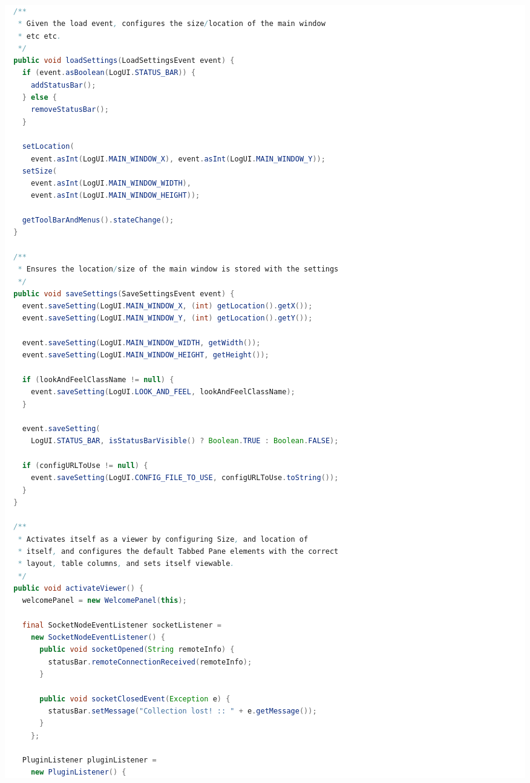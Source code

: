 ```java
  /**
   * Given the load event, configures the size/location of the main window
   * etc etc.
   */
  public void loadSettings(LoadSettingsEvent event) {
    if (event.asBoolean(LogUI.STATUS_BAR)) {
      addStatusBar();
    } else {
      removeStatusBar();
    }

    setLocation(
      event.asInt(LogUI.MAIN_WINDOW_X), event.asInt(LogUI.MAIN_WINDOW_Y));
    setSize(
      event.asInt(LogUI.MAIN_WINDOW_WIDTH),
      event.asInt(LogUI.MAIN_WINDOW_HEIGHT));

    getToolBarAndMenus().stateChange();
  }

  /**
   * Ensures the location/size of the main window is stored with the settings
   */
  public void saveSettings(SaveSettingsEvent event) {
    event.saveSetting(LogUI.MAIN_WINDOW_X, (int) getLocation().getX());
    event.saveSetting(LogUI.MAIN_WINDOW_Y, (int) getLocation().getY());

    event.saveSetting(LogUI.MAIN_WINDOW_WIDTH, getWidth());
    event.saveSetting(LogUI.MAIN_WINDOW_HEIGHT, getHeight());

    if (lookAndFeelClassName != null) {
      event.saveSetting(LogUI.LOOK_AND_FEEL, lookAndFeelClassName);
    }

    event.saveSetting(
      LogUI.STATUS_BAR, isStatusBarVisible() ? Boolean.TRUE : Boolean.FALSE);

    if (configURLToUse != null) {
      event.saveSetting(LogUI.CONFIG_FILE_TO_USE, configURLToUse.toString());
    }
  }

  /**
   * Activates itself as a viewer by configuring Size, and location of
   * itself, and configures the default Tabbed Pane elements with the correct
   * layout, table columns, and sets itself viewable.
   */
  public void activateViewer() {
    welcomePanel = new WelcomePanel(this);

    final SocketNodeEventListener socketListener =
      new SocketNodeEventListener() {
        public void socketOpened(String remoteInfo) {
          statusBar.remoteConnectionReceived(remoteInfo);
        }

        public void socketClosedEvent(Exception e) {
          statusBar.setMessage("Collection lost! :: " + e.getMessage());
        }
      };

    PluginListener pluginListener =
      new PluginListener() {
```
